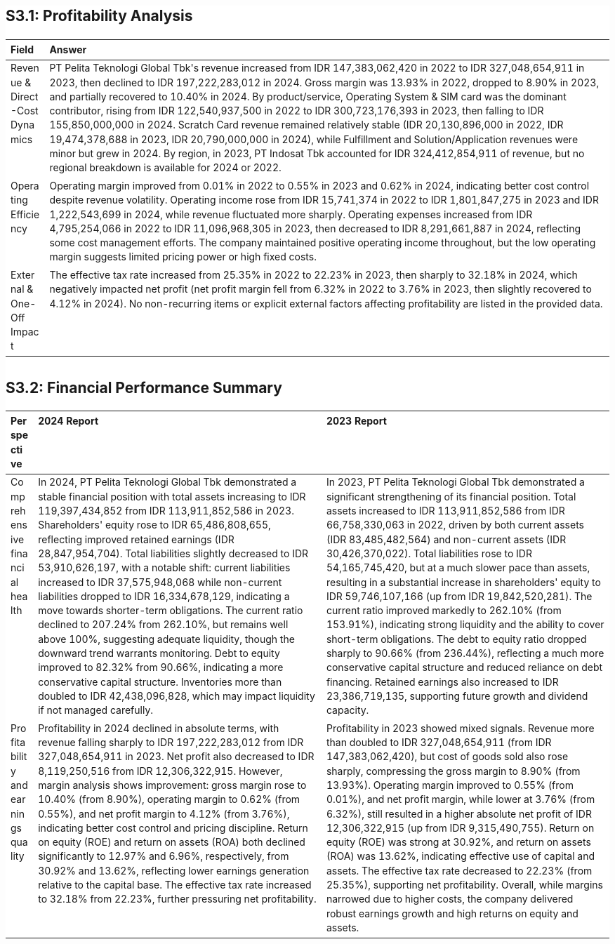 ## S3.1: Profitability Analysis

| Field | Answer |
| :---- | :---- |
| Revenue & Direct-Cost Dynamics | PT Pelita Teknologi Global Tbk's revenue increased from IDR 147,383,062,420 in 2022 to IDR 327,048,654,911 in 2023, then declined to IDR 197,222,283,012 in 2024. Gross margin was 13.93% in 2022, dropped to 8.90% in 2023, and partially recovered to 10.40% in 2024. By product/service, Operating System & SIM card was the dominant contributor, rising from IDR 122,540,937,500 in 2022 to IDR 300,723,176,393 in 2023, then falling to IDR 155,850,000,000 in 2024. Scratch Card revenue remained relatively stable (IDR 20,130,896,000 in 2022, IDR 19,474,378,688 in 2023, IDR 20,790,000,000 in 2024), while Fulfillment and Solution/Application revenues were minor but grew in 2024. By region, in 2023, PT Indosat Tbk accounted for IDR 324,412,854,911 of revenue, but no regional breakdown is available for 2024 or 2022. |
| Operating Efficiency | Operating margin improved from 0.01% in 2022 to 0.55% in 2023 and 0.62% in 2024, indicating better cost control despite revenue volatility. Operating income rose from IDR 15,741,374 in 2022 to IDR 1,801,847,275 in 2023 and IDR 1,222,543,699 in 2024, while revenue fluctuated more sharply. Operating expenses increased from IDR 4,795,254,066 in 2022 to IDR 11,096,968,305 in 2023, then decreased to IDR 8,291,661,887 in 2024, reflecting some cost management efforts. The company maintained positive operating income throughout, but the low operating margin suggests limited pricing power or high fixed costs. |
| External & One-Off Impact | The effective tax rate increased from 25.35% in 2022 to 22.23% in 2023, then sharply to 32.18% in 2024, which negatively impacted net profit (net profit margin fell from 6.32% in 2022 to 3.76% in 2023, then slightly recovered to 4.12% in 2024). No non-recurring items or explicit external factors affecting profitability are listed in the provided data. |


## S3.2: Financial Performance Summary

| Perspective | 2024 Report | 2023 Report |
| :---- | :---- | :---- |
| Comprehensive financial health | In 2024, PT Pelita Teknologi Global Tbk demonstrated a stable financial position with total assets increasing to IDR 119,397,434,852 from IDR 113,911,852,586 in 2023. Shareholders' equity rose to IDR 65,486,808,655, reflecting improved retained earnings (IDR 28,847,954,704). Total liabilities slightly decreased to IDR 53,910,626,197, with a notable shift: current liabilities increased to IDR 37,575,948,068 while non-current liabilities dropped to IDR 16,334,678,129, indicating a move towards shorter-term obligations. The current ratio declined to 207.24% from 262.10%, but remains well above 100%, suggesting adequate liquidity, though the downward trend warrants monitoring. Debt to equity improved to 82.32% from 90.66%, indicating a more conservative capital structure. Inventories more than doubled to IDR 42,438,096,828, which may impact liquidity if not managed carefully. | In 2023, PT Pelita Teknologi Global Tbk demonstrated a significant strengthening of its financial position. Total assets increased to IDR 113,911,852,586 from IDR 66,758,330,063 in 2022, driven by both current assets (IDR 83,485,482,564) and non-current assets (IDR 30,426,370,022). Total liabilities rose to IDR 54,165,745,420, but at a much slower pace than assets, resulting in a substantial increase in shareholders' equity to IDR 59,746,107,166 (up from IDR 19,842,520,281). The current ratio improved markedly to 262.10% (from 153.91%), indicating strong liquidity and the ability to cover short-term obligations. The debt to equity ratio dropped sharply to 90.66% (from 236.44%), reflecting a much more conservative capital structure and reduced reliance on debt financing. Retained earnings also increased to IDR 23,386,719,135, supporting future growth and dividend capacity. |
| Profitability and earnings quality | Profitability in 2024 declined in absolute terms, with revenue falling sharply to IDR 197,222,283,012 from IDR 327,048,654,911 in 2023. Net profit also decreased to IDR 8,119,250,516 from IDR 12,306,322,915. However, margin analysis shows improvement: gross margin rose to 10.40% (from 8.90%), operating margin to 0.62% (from 0.55%), and net profit margin to 4.12% (from 3.76%), indicating better cost control and pricing discipline. Return on equity (ROE) and return on assets (ROA) both declined significantly to 12.97% and 6.96%, respectively, from 30.92% and 13.62%, reflecting lower earnings generation relative to the capital base. The effective tax rate increased to 32.18% from 22.23%, further pressuring net profitability. | Profitability in 2023 showed mixed signals. Revenue more than doubled to IDR 327,048,654,911 (from IDR 147,383,062,420), but cost of goods sold also rose sharply, compressing the gross margin to 8.90% (from 13.93%). Operating margin improved to 0.55% (from 0.01%), and net profit margin, while lower at 3.76% (from 6.32%), still resulted in a higher absolute net profit of IDR 12,306,322,915 (up from IDR 9,315,490,755). Return on equity (ROE) was strong at 30.92%, and return on assets (ROA) was 13.62%, indicating effective use of capital and assets. The effective tax rate decreased to 22.23% (from 25.35%), supporting net profitability. Overall, while margins narrowed due to higher costs, the company delivered robust earnings growth and high returns on equity and assets. |